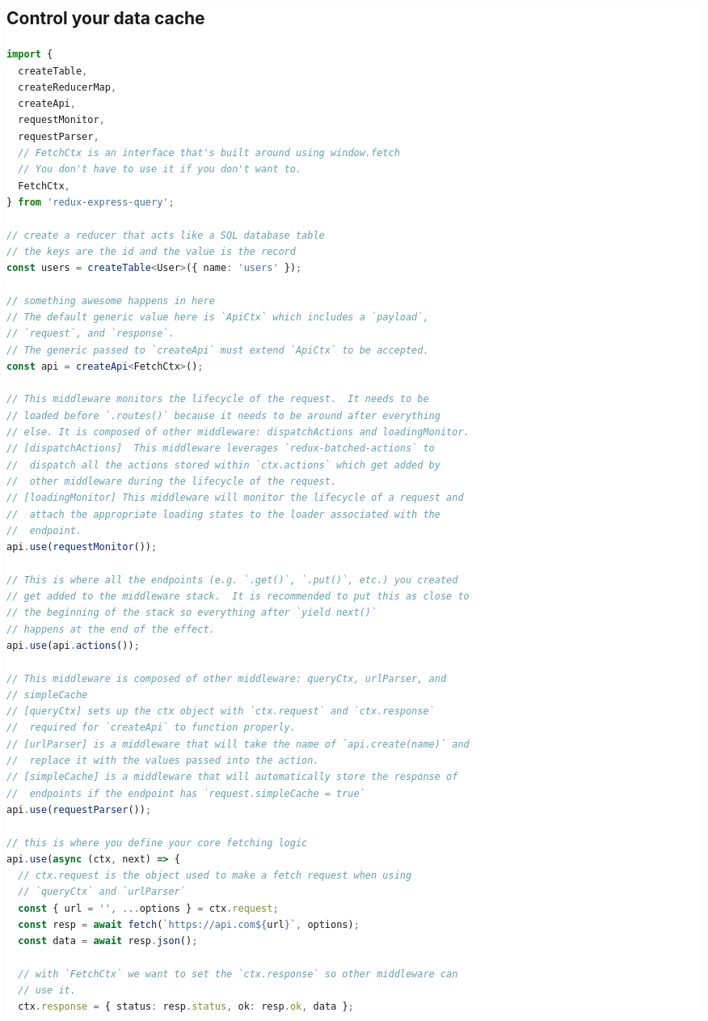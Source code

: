 ## Control your data cache

```ts
import {
  createTable,
  createReducerMap,
  createApi,
  requestMonitor,
  requestParser,
  // FetchCtx is an interface that's built around using window.fetch
  // You don't have to use it if you don't want to.
  FetchCtx,
} from 'redux-express-query';

// create a reducer that acts like a SQL database table
// the keys are the id and the value is the record
const users = createTable<User>({ name: 'users' });

// something awesome happens in here
// The default generic value here is `ApiCtx` which includes a `payload`,
// `request`, and `response`.
// The generic passed to `createApi` must extend `ApiCtx` to be accepted.
const api = createApi<FetchCtx>();

// This middleware monitors the lifecycle of the request.  It needs to be
// loaded before `.routes()` because it needs to be around after everything
// else. It is composed of other middleware: dispatchActions and loadingMonitor.
// [dispatchActions]  This middleware leverages `redux-batched-actions` to
//  dispatch all the actions stored within `ctx.actions` which get added by
//  other middleware during the lifecycle of the request.
// [loadingMonitor] This middleware will monitor the lifecycle of a request and
//  attach the appropriate loading states to the loader associated with the
//  endpoint.
api.use(requestMonitor());

// This is where all the endpoints (e.g. `.get()`, `.put()`, etc.) you created
// get added to the middleware stack.  It is recommended to put this as close to
// the beginning of the stack so everything after `yield next()`
// happens at the end of the effect.
api.use(api.actions());

// This middleware is composed of other middleware: queryCtx, urlParser, and
// simpleCache
// [queryCtx] sets up the ctx object with `ctx.request` and `ctx.response`
//  required for `createApi` to function properly.
// [urlParser] is a middleware that will take the name of `api.create(name)` and
//  replace it with the values passed into the action.
// [simpleCache] is a middleware that will automatically store the response of
//  endpoints if the endpoint has `request.simpleCache = true`
api.use(requestParser());

// this is where you define your core fetching logic
api.use(async (ctx, next) => {
  // ctx.request is the object used to make a fetch request when using
  // `queryCtx` and `urlParser`
  const { url = '', ...options } = ctx.request;
  const resp = await fetch(`https://api.com${url}`, options);
  const data = await resp.json();

  // with `FetchCtx` we want to set the `ctx.response` so other middleware can
  // use it.
  ctx.response = { status: resp.status, ok: resp.ok, data };

```
